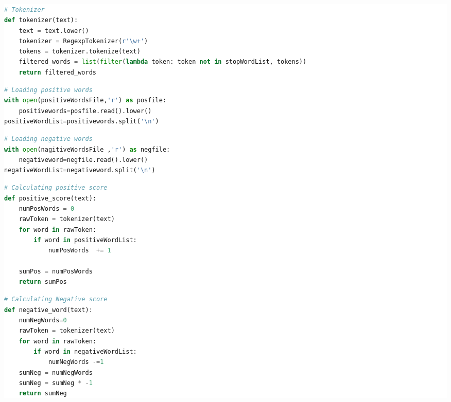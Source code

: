 
```python
# Tokenizer
def tokenizer(text):
    text = text.lower()
    tokenizer = RegexpTokenizer(r'\w+')
    tokens = tokenizer.tokenize(text)
    filtered_words = list(filter(lambda token: token not in stopWordList, tokens))
    return filtered_words

```


```python
# Loading positive words
with open(positiveWordsFile,'r') as posfile:
    positivewords=posfile.read().lower()
positiveWordList=positivewords.split('\n')

```


```python
# Loading negative words
with open(nagitiveWordsFile ,'r') as negfile:
    negativeword=negfile.read().lower()
negativeWordList=negativeword.split('\n')

```


```python
# Calculating positive score 
def positive_score(text):
    numPosWords = 0
    rawToken = tokenizer(text)
    for word in rawToken:
        if word in positiveWordList:
            numPosWords  += 1
    
    sumPos = numPosWords
    return sumPos
```


```python
# Calculating Negative score
def negative_word(text):
    numNegWords=0
    rawToken = tokenizer(text)
    for word in rawToken:
        if word in negativeWordList:
            numNegWords -=1
    sumNeg = numNegWords 
    sumNeg = sumNeg * -1
    return sumNeg

```
